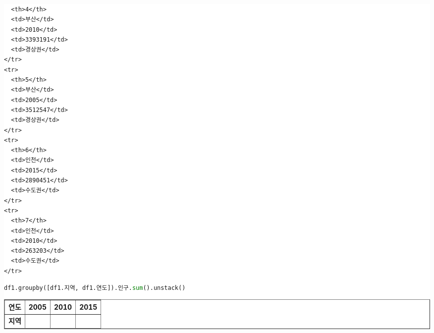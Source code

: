       <th>4</th>
      <td>부산</td>
      <td>2010</td>
      <td>3393191</td>
      <td>경상권</td>
    </tr>
    <tr>
      <th>5</th>
      <td>부산</td>
      <td>2005</td>
      <td>3512547</td>
      <td>경상권</td>
    </tr>
    <tr>
      <th>6</th>
      <td>인천</td>
      <td>2015</td>
      <td>2890451</td>
      <td>수도권</td>
    </tr>
    <tr>
      <th>7</th>
      <td>인천</td>
      <td>2010</td>
      <td>263203</td>
      <td>수도권</td>
    </tr>
  </tbody>
</table>
</div>




```python
df1.groupby([df1.지역, df1.연도]).인구.sum().unstack()
```




<div>
<style scoped>
    .dataframe tbody tr th:only-of-type {
        vertical-align: middle;
    }

    .dataframe tbody tr th {
        vertical-align: top;
    }

    .dataframe thead th {
        text-align: right;
    }
</style>
<table border="1" class="dataframe">
  <thead>
    <tr style="text-align: right;">
      <th>연도</th>
      <th>2005</th>
      <th>2010</th>
      <th>2015</th>
    </tr>
    <tr>
      <th>지역</th>
      <th></th>
      <th></th>
      <th></th>